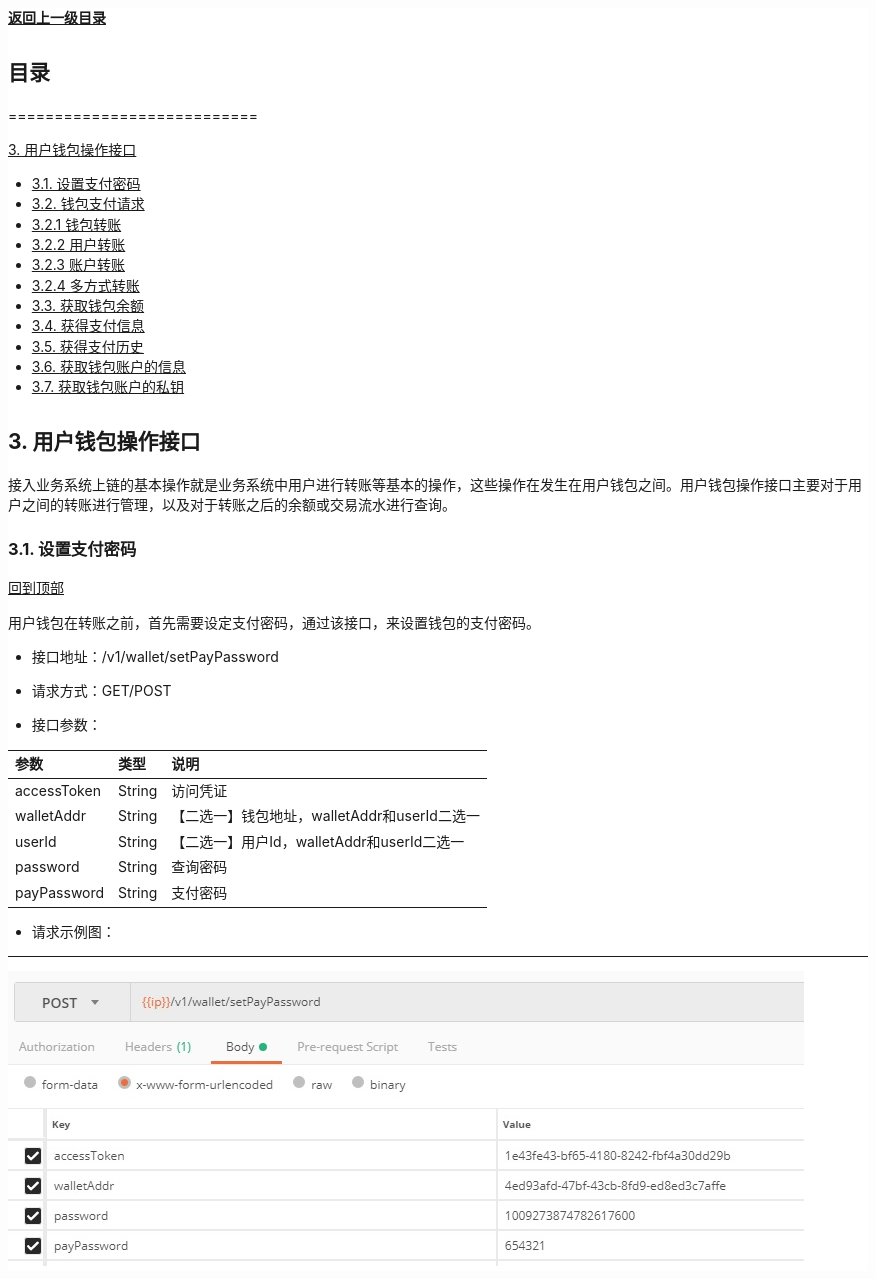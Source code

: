 #### <a href="./index.md#top">返回上一级目录</a>      

## 目录
===========================  

<a href="./chapter03.md#3. 用户钱包操作接口">3. 用户钱包操作接口</a>  <br>
* <a href="./chapter03.md#3.1. 设置支付密码">3.1. 设置支付密码</a>  <br> 
* <a href="./chapter03.md#3.2. 钱包支付请求">3.2. 钱包支付请求</a>  <br>
* <a href="./chapter03.md#3.2.1 钱包转账">3.2.1 钱包转账</a>  <br>
* <a href="./chapter03.md#3.2.2 用户转账">3.2.2 用户转账</a>  <br>
* <a href="./chapter03.md#3.2.3 账户转账">3.2.3 账户转账</a>  <br>
* <a href="./chapter03.md#3.2.4 多方式转账">3.2.4 多方式转账</a>  <br>
* <a href="./chapter03.md#3.3. 获取钱包余额">3.3. 获取钱包余额</a>  <br>
* <a href="./chapter03.md#3.4. 获得支付信息">3.4. 获得支付信息</a>  <br>
* <a href="./chapter03.md#3.5. 获得支付历史">3.5. 获得支付历史</a>  <br>
* <a href="./chapter03.md#3.6. 获取钱包账户的信息">3.6. 获取钱包账户的信息</a> <br>
* <a href="./chapter03.md#3.7. 获取钱包账户的私钥">3.7. 获取钱包账户的私钥</a> <br>

## <a name="3. 用户钱包操作接口">3. 用户钱包操作接口</a>   

接入业务系统上链的基本操作就是业务系统中用户进行转账等基本的操作，这些操作在发生在用户钱包之间。用户钱包操作接口主要对于用户之间的转账进行管理，以及对于转账之后的余额或交易流水进行查询。

 ### <a name="3.1. 设置支付密码">3.1. 设置支付密码</a>  
[回到顶部](#目录)

用户钱包在转账之前，首先需要设定支付密码，通过该接口，来设置钱包的支付密码。
- 接口地址：/v1/wallet/setPayPassword

- 请求方式：GET/POST

- 接口参数：  

| 参数         | 类型       | 说明   |
| :------------- |:-------------| :-----|
|accessToken|String|访问凭证|
|walletAddr|String|【二选一】钱包地址，walletAddr和userId二选一|
|userId|String|【二选一】用户Id，walletAddr和userId二选一|
|password|String|查询密码|
|payPassword|String|支付密码|
- 请求示例图：
---
![image](./pics/wallet_setPayPassword.jpg?raw=true)
